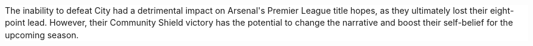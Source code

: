 <div class="article-body">
The inability to defeat City had a detrimental impact on Arsenal&#39;s Premier League title hopes, as they ultimately lost their eight-point lead. However, their Community Shield victory has the potential to change the narrative and boost their self-belief for the upcoming season.


</div>